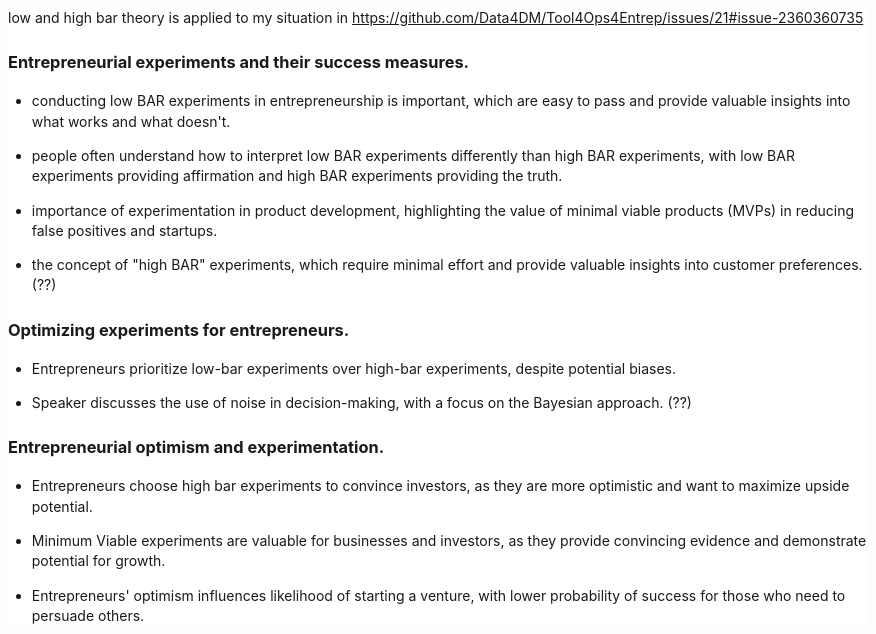 low and high bar theory is applied to my situation in https://github.com/Data4DM/Tool4Ops4Entrep/issues/21#issue-2360360735

### Entrepreneurial experiments and their success measures.

- conducting low BAR experiments in entrepreneurship is important, which are easy to pass and provide valuable insights into what works and what doesn't.

- people often understand how to interpret low BAR experiments differently than high BAR experiments, with low BAR experiments providing affirmation and high BAR experiments providing the truth.

- importance of experimentation in product development, highlighting the value of minimal viable products (MVPs) in reducing false positives and startups.

- the concept of "high BAR" experiments, which require minimal effort and provide valuable insights into customer preferences. (??)

### Optimizing experiments for entrepreneurs.

- Entrepreneurs prioritize low-bar experiments over high-bar experiments, despite potential biases.

- Speaker discusses the use of noise in decision-making, with a focus on the Bayesian approach. (??)

### Entrepreneurial optimism and experimentation.

- Entrepreneurs choose high bar experiments to convince investors, as they are more optimistic and want to maximize upside potential.

- Minimum Viable experiments are valuable for businesses and investors, as they provide convincing evidence and demonstrate potential for growth.

- Entrepreneurs' optimism influences likelihood of starting a venture, with lower probability of success for those who need to persuade others.

